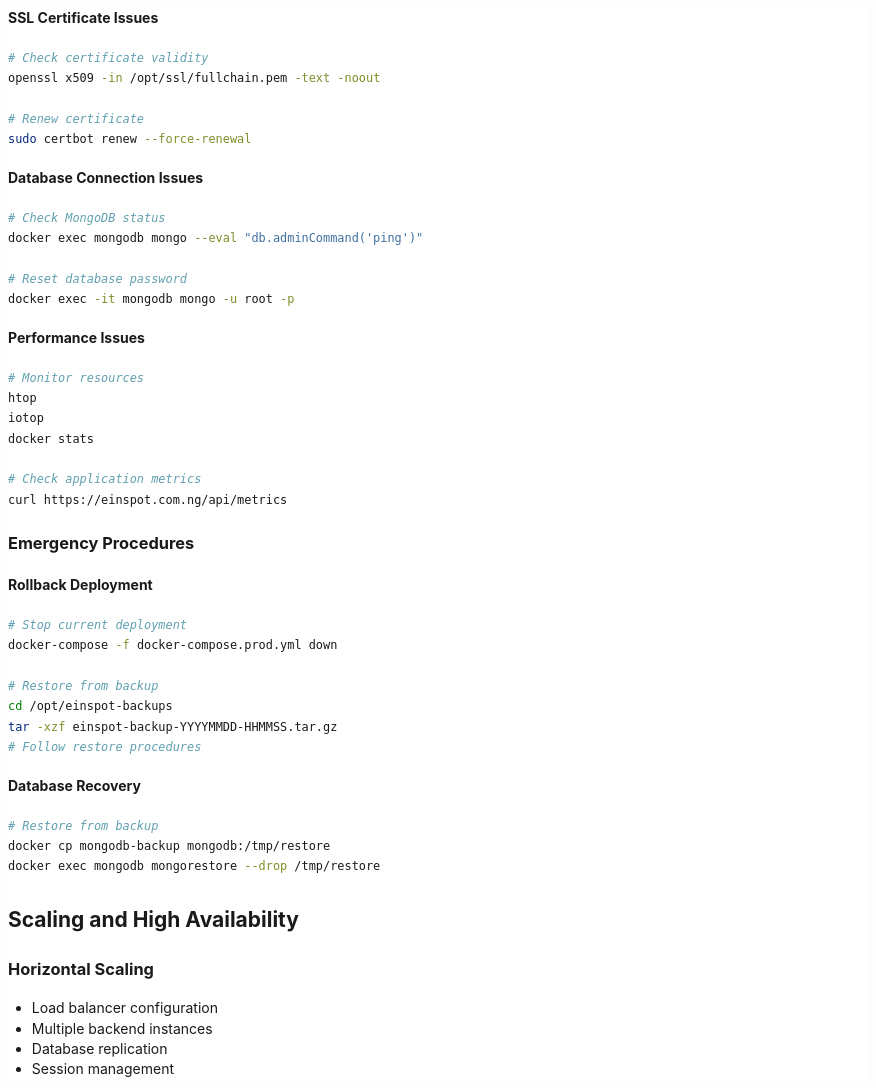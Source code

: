 #### SSL Certificate Issues
```bash
# Check certificate validity
openssl x509 -in /opt/ssl/fullchain.pem -text -noout

# Renew certificate
sudo certbot renew --force-renewal
```

#### Database Connection Issues
```bash
# Check MongoDB status
docker exec mongodb mongo --eval "db.adminCommand('ping')"

# Reset database password
docker exec -it mongodb mongo -u root -p
```

#### Performance Issues
```bash
# Monitor resources
htop
iotop
docker stats

# Check application metrics
curl https://einspot.com.ng/api/metrics
```

### Emergency Procedures

#### Rollback Deployment
```bash
# Stop current deployment
docker-compose -f docker-compose.prod.yml down

# Restore from backup
cd /opt/einspot-backups
tar -xzf einspot-backup-YYYYMMDD-HHMMSS.tar.gz
# Follow restore procedures
```

#### Database Recovery
```bash
# Restore from backup
docker cp mongodb-backup mongodb:/tmp/restore
docker exec mongodb mongorestore --drop /tmp/restore
```

## Scaling and High Availability

### Horizontal Scaling
- Load balancer configuration
- Multiple backend instances
- Database replication
- Session management

